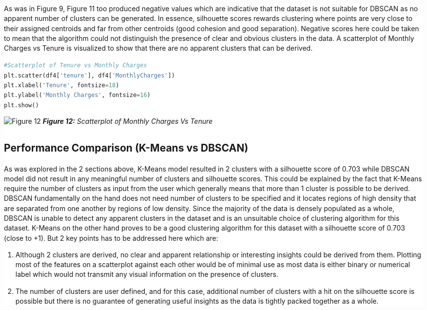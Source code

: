 As was in Figure 9, Figure 11 too produced negative values which are indicative that the dataset is not suitable for DBSCAN as no apparent number of clusters can be generated. In essence, silhouette scores rewards clustering where points are very close to their assigned centroids and far from other centroids (good cohesion and good separation). Negative scores here could be taken to mean that the algorithm could not distinguish the presence of clear and obvious clusters in the data. A scatterplot of Monthly Charges vs Tenure is visualized to show that there are no apparent clusters that can be derived.

```python
#Scatterplot of Tenure vs Monthly Charges
plt.scatter(df4['tenure'], df4['MonthlyCharges'])
plt.xlabel('Tenure', fontsize=18)
plt.ylabel('Monthly Charges', fontsize=16)
plt.show()
```
![Figure 12](UnsubervisedML/img12.png)
_**Figure 12:** Scatterplot of Monthly Charges Vs Tenure_


## Performance Comparison (K-Means vs DBSCAN)
As was explored in the 2 sections above, K-Means model resulted in 2 clusters with a silhouette score of 0.703 while DBSCAN model did not result in any meaningful number of clusters and silhouette scores. This could be explained by the fact that K-Means require the number of clusters as input from the user which generally means that more than 1 cluster is possible to be derived. DBSCAN fundamentally on the hand does not need number of clusters to be specified and it locates regions of high density that are separated from one another by regions of low density. Since the majority of the data is densely populated as a whole, DBSCAN is unable to detect any apparent clusters in the dataset and is an unsuitable choice of clustering algorithm for this dataset. K-Means on the other hand proves to be a good clustering algorithm for this dataset with a silhouette score of 0.703 (close to +1). But 2 key points has to be addressed here which are:


1.	Although 2 clusters are derived, no clear and apparent relationship or interesting insights could be derived from them. Plotting most of the features on a scatterplot against each other would be of minimal use as most data is either binary or numerical label which would not transmit any visual information on the presence of clusters.

2.	The number of clusters are user defined, and for this case, additional number of clusters with a hit on the silhouette score is possible but there is no guarantee of generating useful insights as the data is tightly packed together as a whole.

